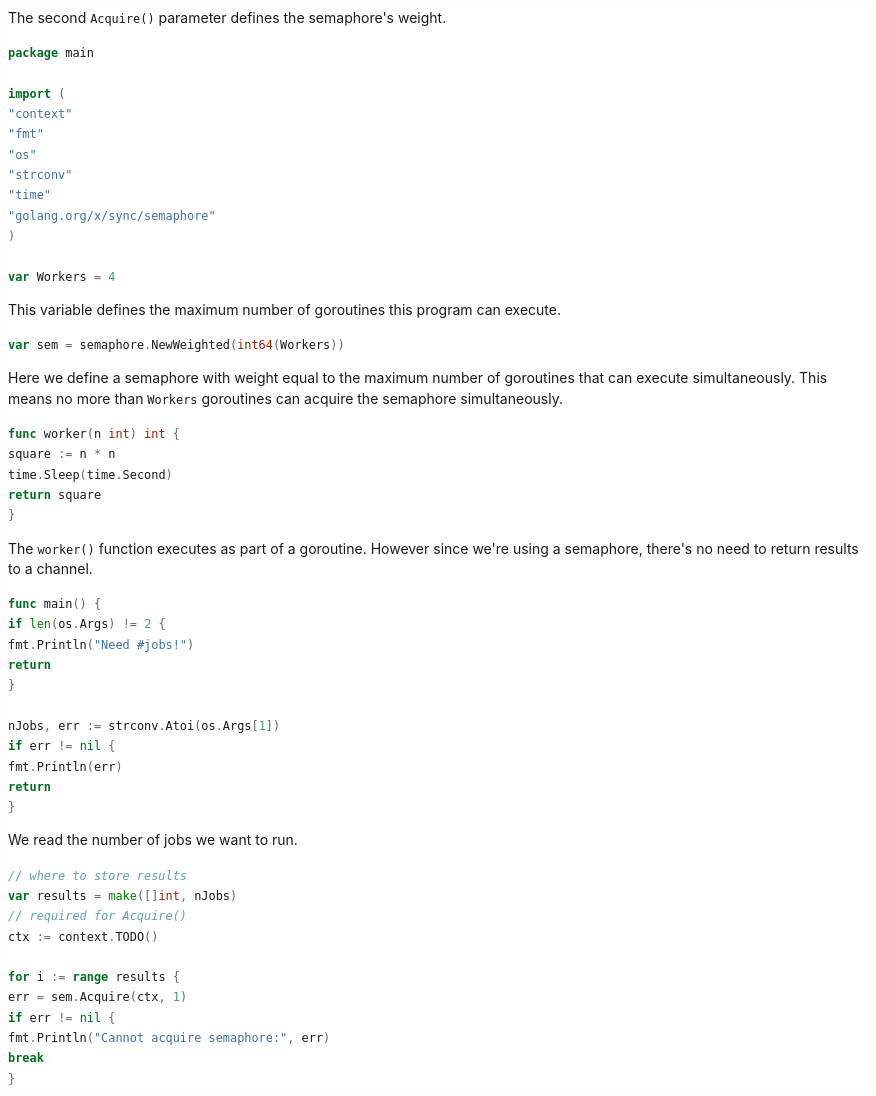 The second `Acquire()` parameter defines the semaphore's weight.

```go
package main

import (
"context"
"fmt"
"os"
"strconv"
"time"
"golang.org/x/sync/semaphore"
)

var Workers = 4
```

This variable defines the maximum number of goroutines this program can execute.

```go
var sem = semaphore.NewWeighted(int64(Workers))
```

Here we define a semaphore with weight equal to the maximum number of goroutines that can execute simultaneously. This means no more than `Workers` goroutines can acquire the semaphore simultaneously.

```go
func worker(n int) int {
square := n * n
time.Sleep(time.Second)
return square
}
```

The `worker()` function executes as part of a goroutine. However since we're using a semaphore, there's no need to return results to a channel.

```go
func main() {
if len(os.Args) != 2 {
fmt.Println("Need #jobs!")
return 
}

nJobs, err := strconv.Atoi(os.Args[1])
if err != nil {
fmt.Println(err)
return 
}
```

We read the number of jobs we want to run.

```go
// where to store results
var results = make([]int, nJobs)
// required for Acquire()
ctx := context.TODO()

for i := range results {
err = sem.Acquire(ctx, 1)
if err != nil {
fmt.Println("Cannot acquire semaphore:", err)
break 
}
```
